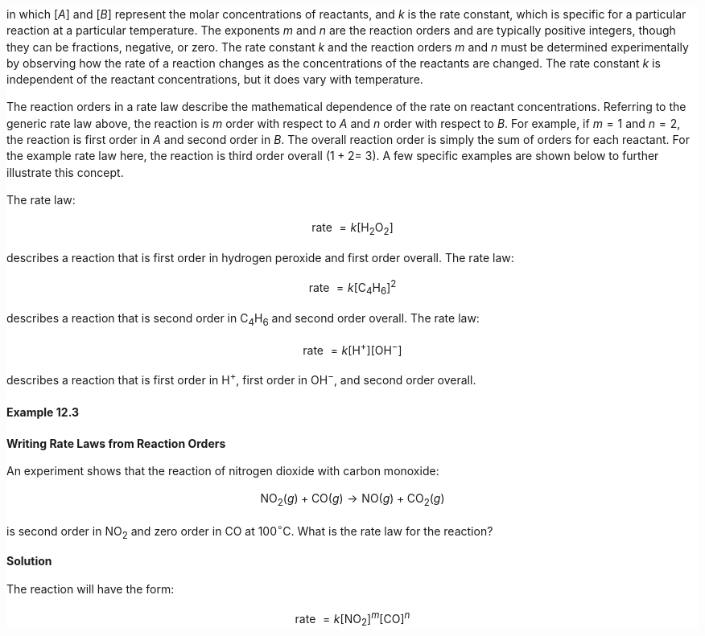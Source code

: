 in which $[A]$ and $[B]$ represent the molar concentrations of reactants, and $k$ is the rate constant, which is specific for a particular reaction at a particular temperature. The exponents $m$ and $n$ are the reaction orders and are typically positive integers, though they can be fractions, negative, or zero. The rate constant $k$ and the reaction orders $m$ and $n$ must be determined experimentally by observing how the rate of a reaction changes as the concentrations of the reactants are changed. The rate constant $k$ is independent of the reactant concentrations, but it does vary with temperature.

The reaction orders in a rate law describe the mathematical dependence of the rate on reactant concentrations. Referring to the generic rate law above, the reaction is $m$ order with respect to $A$ and $n$ order with respect to $B$. For example, if $m=1$ and $n=2$, the reaction is first order in $A$ and second order in $B$. The overall reaction order is simply the sum of orders for each reactant. For the example rate law here, the reaction is third order overall $(1+2=$ 3). A few specific examples are shown below to further illustrate this concept.

The rate law:

$$
\text { rate }=k\left[\mathrm{H}_{2} \mathrm{O}_{2}\right]
$$

describes a reaction that is first order in hydrogen peroxide and first order overall. The rate law:

$$
\text { rate }=k\left[\mathrm{C}_{4} \mathrm{H}_{6}\right]^{2}
$$

describes a reaction that is second order in $\mathrm{C}_{4} \mathrm{H}_{6}$ and second order overall. The rate law:

$$
\text { rate }=k\left[\mathrm{H}^{+}\right]\left[\mathrm{OH}^{-}\right]
$$

describes a reaction that is first order in $\mathrm{H}^{+}$, first order in $\mathrm{OH}^{-}$, and second order overall.

#### Example 12.3 

**Writing Rate Laws from Reaction Orders**

An experiment shows that the reaction of nitrogen dioxide with carbon monoxide:

$$
\mathrm{NO}_{2}(g)+\mathrm{CO}(g) \longrightarrow \mathrm{NO}(g)+\mathrm{CO}_{2}(g)
$$

is second order in $\mathrm{NO}_{2}$ and zero order in CO at $100^{\circ} \mathrm{C}$. What is the rate law for the reaction?

**Solution**

The reaction will have the form:

$$
\text { rate }=k\left[\mathrm{NO}_{2}\right]^{m}[\mathrm{CO}]^{n}
$$
